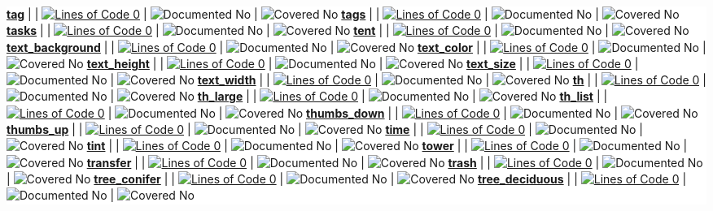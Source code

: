 **[tag](GlyphIcon_tag.md)** |  | [![Lines of Code 0](http://b.repl.ca/v1/Lines%20of%20Code-0-red.png "")](../Tools/GlyphIcon.cs#L) | ![Documented No](http://b.repl.ca/v1/Documented-No-red.png "") | ![Covered No](http://b.repl.ca/v1/Covered-No-red.png "")
**[tags](GlyphIcon_tags.md)** |  | [![Lines of Code 0](http://b.repl.ca/v1/Lines%20of%20Code-0-red.png "")](../Tools/GlyphIcon.cs#L) | ![Documented No](http://b.repl.ca/v1/Documented-No-red.png "") | ![Covered No](http://b.repl.ca/v1/Covered-No-red.png "")
**[tasks](GlyphIcon_tasks.md)** |  | [![Lines of Code 0](http://b.repl.ca/v1/Lines%20of%20Code-0-red.png "")](../Tools/GlyphIcon.cs#L) | ![Documented No](http://b.repl.ca/v1/Documented-No-red.png "") | ![Covered No](http://b.repl.ca/v1/Covered-No-red.png "")
**[tent](GlyphIcon_tent.md)** |  | [![Lines of Code 0](http://b.repl.ca/v1/Lines%20of%20Code-0-red.png "")](../Tools/GlyphIcon.cs#L) | ![Documented No](http://b.repl.ca/v1/Documented-No-red.png "") | ![Covered No](http://b.repl.ca/v1/Covered-No-red.png "")
**[text_background](GlyphIcon_text_background.md)** |  | [![Lines of Code 0](http://b.repl.ca/v1/Lines%20of%20Code-0-red.png "")](../Tools/GlyphIcon.cs#L) | ![Documented No](http://b.repl.ca/v1/Documented-No-red.png "") | ![Covered No](http://b.repl.ca/v1/Covered-No-red.png "")
**[text_color](GlyphIcon_text_color.md)** |  | [![Lines of Code 0](http://b.repl.ca/v1/Lines%20of%20Code-0-red.png "")](../Tools/GlyphIcon.cs#L) | ![Documented No](http://b.repl.ca/v1/Documented-No-red.png "") | ![Covered No](http://b.repl.ca/v1/Covered-No-red.png "")
**[text_height](GlyphIcon_text_height.md)** |  | [![Lines of Code 0](http://b.repl.ca/v1/Lines%20of%20Code-0-red.png "")](../Tools/GlyphIcon.cs#L) | ![Documented No](http://b.repl.ca/v1/Documented-No-red.png "") | ![Covered No](http://b.repl.ca/v1/Covered-No-red.png "")
**[text_size](GlyphIcon_text_size.md)** |  | [![Lines of Code 0](http://b.repl.ca/v1/Lines%20of%20Code-0-red.png "")](../Tools/GlyphIcon.cs#L) | ![Documented No](http://b.repl.ca/v1/Documented-No-red.png "") | ![Covered No](http://b.repl.ca/v1/Covered-No-red.png "")
**[text_width](GlyphIcon_text_width.md)** |  | [![Lines of Code 0](http://b.repl.ca/v1/Lines%20of%20Code-0-red.png "")](../Tools/GlyphIcon.cs#L) | ![Documented No](http://b.repl.ca/v1/Documented-No-red.png "") | ![Covered No](http://b.repl.ca/v1/Covered-No-red.png "")
**[th](GlyphIcon_th.md)** |  | [![Lines of Code 0](http://b.repl.ca/v1/Lines%20of%20Code-0-red.png "")](../Tools/GlyphIcon.cs#L) | ![Documented No](http://b.repl.ca/v1/Documented-No-red.png "") | ![Covered No](http://b.repl.ca/v1/Covered-No-red.png "")
**[th_large](GlyphIcon_th_large.md)** |  | [![Lines of Code 0](http://b.repl.ca/v1/Lines%20of%20Code-0-red.png "")](../Tools/GlyphIcon.cs#L) | ![Documented No](http://b.repl.ca/v1/Documented-No-red.png "") | ![Covered No](http://b.repl.ca/v1/Covered-No-red.png "")
**[th_list](GlyphIcon_th_list.md)** |  | [![Lines of Code 0](http://b.repl.ca/v1/Lines%20of%20Code-0-red.png "")](../Tools/GlyphIcon.cs#L) | ![Documented No](http://b.repl.ca/v1/Documented-No-red.png "") | ![Covered No](http://b.repl.ca/v1/Covered-No-red.png "")
**[thumbs_down](GlyphIcon_thumbs_down.md)** |  | [![Lines of Code 0](http://b.repl.ca/v1/Lines%20of%20Code-0-red.png "")](../Tools/GlyphIcon.cs#L) | ![Documented No](http://b.repl.ca/v1/Documented-No-red.png "") | ![Covered No](http://b.repl.ca/v1/Covered-No-red.png "")
**[thumbs_up](GlyphIcon_thumbs_up.md)** |  | [![Lines of Code 0](http://b.repl.ca/v1/Lines%20of%20Code-0-red.png "")](../Tools/GlyphIcon.cs#L) | ![Documented No](http://b.repl.ca/v1/Documented-No-red.png "") | ![Covered No](http://b.repl.ca/v1/Covered-No-red.png "")
**[time](GlyphIcon_time.md)** |  | [![Lines of Code 0](http://b.repl.ca/v1/Lines%20of%20Code-0-red.png "")](../Tools/GlyphIcon.cs#L) | ![Documented No](http://b.repl.ca/v1/Documented-No-red.png "") | ![Covered No](http://b.repl.ca/v1/Covered-No-red.png "")
**[tint](GlyphIcon_tint.md)** |  | [![Lines of Code 0](http://b.repl.ca/v1/Lines%20of%20Code-0-red.png "")](../Tools/GlyphIcon.cs#L) | ![Documented No](http://b.repl.ca/v1/Documented-No-red.png "") | ![Covered No](http://b.repl.ca/v1/Covered-No-red.png "")
**[tower](GlyphIcon_tower.md)** |  | [![Lines of Code 0](http://b.repl.ca/v1/Lines%20of%20Code-0-red.png "")](../Tools/GlyphIcon.cs#L) | ![Documented No](http://b.repl.ca/v1/Documented-No-red.png "") | ![Covered No](http://b.repl.ca/v1/Covered-No-red.png "")
**[transfer](GlyphIcon_transfer.md)** |  | [![Lines of Code 0](http://b.repl.ca/v1/Lines%20of%20Code-0-red.png "")](../Tools/GlyphIcon.cs#L) | ![Documented No](http://b.repl.ca/v1/Documented-No-red.png "") | ![Covered No](http://b.repl.ca/v1/Covered-No-red.png "")
**[trash](GlyphIcon_trash.md)** |  | [![Lines of Code 0](http://b.repl.ca/v1/Lines%20of%20Code-0-red.png "")](../Tools/GlyphIcon.cs#L) | ![Documented No](http://b.repl.ca/v1/Documented-No-red.png "") | ![Covered No](http://b.repl.ca/v1/Covered-No-red.png "")
**[tree_conifer](GlyphIcon_tree_conifer.md)** |  | [![Lines of Code 0](http://b.repl.ca/v1/Lines%20of%20Code-0-red.png "")](../Tools/GlyphIcon.cs#L) | ![Documented No](http://b.repl.ca/v1/Documented-No-red.png "") | ![Covered No](http://b.repl.ca/v1/Covered-No-red.png "")
**[tree_deciduous](GlyphIcon_tree_deciduous.md)** |  | [![Lines of Code 0](http://b.repl.ca/v1/Lines%20of%20Code-0-red.png "")](../Tools/GlyphIcon.cs#L) | ![Documented No](http://b.repl.ca/v1/Documented-No-red.png "") | ![Covered No](http://b.repl.ca/v1/Covered-No-red.png "")
